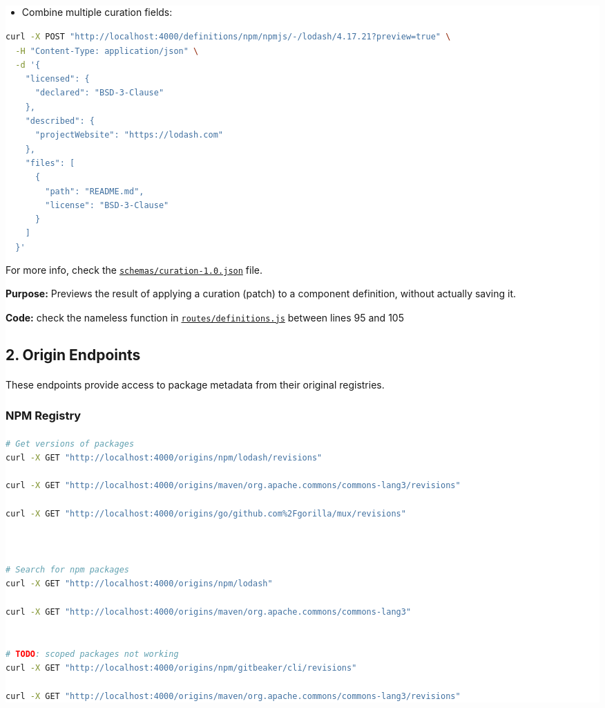 - Combine multiple curation fields:
  
```bash
curl -X POST "http://localhost:4000/definitions/npm/npmjs/-/lodash/4.17.21?preview=true" \
  -H "Content-Type: application/json" \
  -d '{
    "licensed": {
      "declared": "BSD-3-Clause"
    },
    "described": {
      "projectWebsite": "https://lodash.com"
    },
    "files": [
      {
        "path": "README.md",
        "license": "BSD-3-Clause"
      }
    ]
  }'
```

For more info, check the [`schemas/curation-1.0.json`](schemas/curation-1.0.json) file.

**Purpose:** Previews the result of applying a curation (patch) to a component definition, without actually saving it.

**Code:** check the nameless function in [`routes/definitions.js`](routes/definitions.js) between lines 95 and 105


## 2. Origin Endpoints

These endpoints provide access to package metadata from their original registries.

### NPM Registry

```bash
# Get versions of packages
curl -X GET "http://localhost:4000/origins/npm/lodash/revisions"

curl -X GET "http://localhost:4000/origins/maven/org.apache.commons/commons-lang3/revisions"

curl -X GET "http://localhost:4000/origins/go/github.com%2Fgorilla/mux/revisions"



# Search for npm packages
curl -X GET "http://localhost:4000/origins/npm/lodash"

curl -X GET "http://localhost:4000/origins/maven/org.apache.commons/commons-lang3"


# TODO: scoped packages not working
curl -X GET "http://localhost:4000/origins/npm/gitbeaker/cli/revisions"

curl -X GET "http://localhost:4000/origins/maven/org.apache.commons/commons-lang3/revisions"

```
